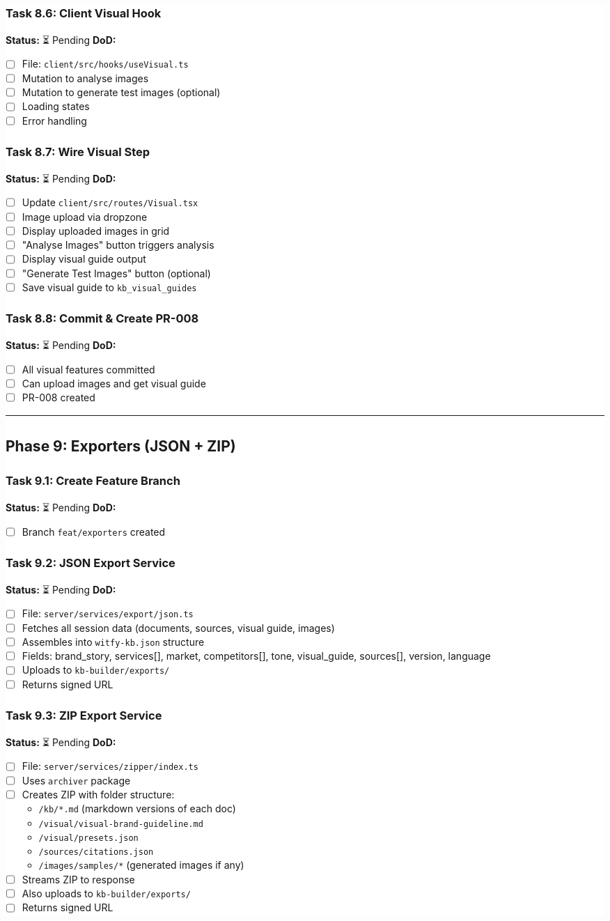 ### Task 8.6: Client Visual Hook
**Status:** ⏳ Pending
**DoD:**
- [ ] File: `client/src/hooks/useVisual.ts`
- [ ] Mutation to analyse images
- [ ] Mutation to generate test images (optional)
- [ ] Loading states
- [ ] Error handling

### Task 8.7: Wire Visual Step
**Status:** ⏳ Pending
**DoD:**
- [ ] Update `client/src/routes/Visual.tsx`
- [ ] Image upload via dropzone
- [ ] Display uploaded images in grid
- [ ] "Analyse Images" button triggers analysis
- [ ] Display visual guide output
- [ ] "Generate Test Images" button (optional)
- [ ] Save visual guide to `kb_visual_guides`

### Task 8.8: Commit & Create PR-008
**Status:** ⏳ Pending
**DoD:**
- [ ] All visual features committed
- [ ] Can upload images and get visual guide
- [ ] PR-008 created

---

## Phase 9: Exporters (JSON + ZIP)

### Task 9.1: Create Feature Branch
**Status:** ⏳ Pending
**DoD:**
- [ ] Branch `feat/exporters` created

### Task 9.2: JSON Export Service
**Status:** ⏳ Pending
**DoD:**
- [ ] File: `server/services/export/json.ts`
- [ ] Fetches all session data (documents, sources, visual guide, images)
- [ ] Assembles into `witfy-kb.json` structure
- [ ] Fields: brand_story, services[], market, competitors[], tone, visual_guide, sources[], version, language
- [ ] Uploads to `kb-builder/exports/`
- [ ] Returns signed URL

### Task 9.3: ZIP Export Service
**Status:** ⏳ Pending
**DoD:**
- [ ] File: `server/services/zipper/index.ts`
- [ ] Uses `archiver` package
- [ ] Creates ZIP with folder structure:
  - `/kb/*.md` (markdown versions of each doc)
  - `/visual/visual-brand-guideline.md`
  - `/visual/presets.json`
  - `/sources/citations.json`
  - `/images/samples/*` (generated images if any)
- [ ] Streams ZIP to response
- [ ] Also uploads to `kb-builder/exports/`
- [ ] Returns signed URL

